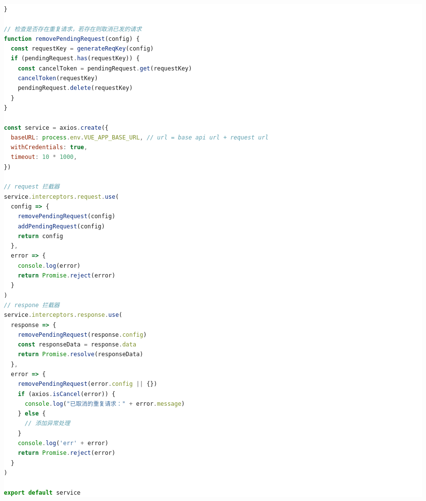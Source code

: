 ``` js
}

// 检查是否存在重复请求，若存在则取消已发的请求
function removePendingRequest(config) {
  const requestKey = generateReqKey(config)
  if (pendingRequest.has(requestKey)) {
    const cancelToken = pendingRequest.get(requestKey)
    cancelToken(requestKey)
    pendingRequest.delete(requestKey)
  }
}

const service = axios.create({
  baseURL: process.env.VUE_APP_BASE_URL, // url = base api url + request url
  withCredentials: true,
  timeout: 10 * 1000,
})

// request 拦截器
service.interceptors.request.use(
  config => {
    removePendingRequest(config)
    addPendingRequest(config)
    return config
  },
  error => {
    console.log(error)
    return Promise.reject(error)
  }
)
// respone 拦截器
service.interceptors.response.use(
  response => {
    removePendingRequest(response.config)
    const responseData = response.data
    return Promise.resolve(responseData)
  },
  error => {
    removePendingRequest(error.config || {})
    if (axios.isCancel(error)) {
      console.log("已取消的重复请求：" + error.message)
    } else {
      // 添加异常处理
    }
    console.log('err' + error)
    return Promise.reject(error)
  }
)

export default service
```
